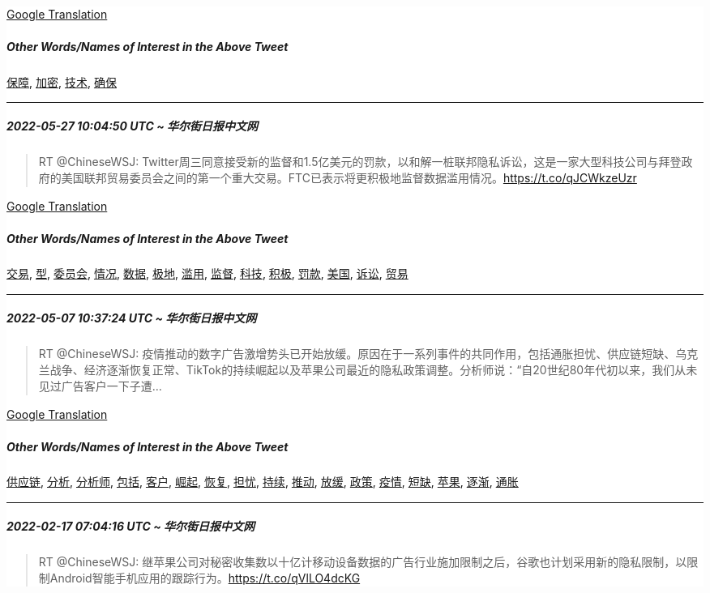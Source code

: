 [Google Translation](https://translate.google.com/?hi=en&tab=TT&sl=zh-CN&tl=en&op=translate&text=RT+%40ChineseWSJ%3A+%23%E8%A7%86%E9%A2%91+WhatsApp%E3%80%81Signal%E5%92%8CTelegram%E7%AD%89%E5%BA%94%E7%94%A8%E7%A8%8B%E5%BA%8F%E9%87%87%E7%94%A8%E4%BA%86%E7%AB%AF%E5%88%B0%E7%AB%AF%E5%8A%A0%E5%AF%86%E6%8A%80%E6%9C%AF%EF%BC%8C%E6%9C%89%E5%8A%A9%E7%A1%AE%E4%BF%9D%E6%B2%A1%E6%9C%89%E7%AC%AC%E4%B8%89%E6%96%B9%E7%AA%A5%E6%8E%A2%E4%BD%A0%E7%9A%84%E4%BF%A1%E6%81%AF%EF%BC%8C%E4%BD%86%E5%AE%83%E4%BB%AC%E5%8F%AF%E8%83%BD%E5%B9%B6%E4%B8%8D%E5%83%8F%E4%BD%A0%E6%83%B3%E8%B1%A1%E7%9A%84%E9%82%A3%E6%A0%B7%E6%97%A0%E6%87%88%E5%8F%AF%E5%87%BB%E3%80%82%E6%AD%A4%E5%A4%96%EF%BC%8C%E5%9C%A8iMessage%E3%80%81%E7%9F%AD%E4%BF%A1%E3%80%81Instagram%E5%92%8CTwitter%E7%A7%81%E4%BF%A1%E4%B8%8A%EF%BC%8C%E9%9A%90%E7%A7%81%E5%AE%89%E5%85%A8%E4%BF%9D%E9%9A%9C%E5%8F%88%E2%80%A6)
##### Other Words/Names of Interest in the Above Tweet
[保障](保障.md), [加密](加密.md), [技术](技术.md), [确保](确保.md)
___
##### 2022-05-27 10:04:50 UTC ~ 华尔街日报中文网
> RT @ChineseWSJ: Twitter周三同意接受新的监督和1.5亿美元的罚款，以和解一桩联邦隐私诉讼，这是一家大型科技公司与拜登政府的美国联邦贸易委员会之间的第一个重大交易。FTC已表示将更积极地监督数据滥用情况。https://t.co/qJCWkzeUzr

[Google Translation](https://translate.google.com/?hi=en&tab=TT&sl=zh-CN&tl=en&op=translate&text=RT+%40ChineseWSJ%3A+Twitter%E5%91%A8%E4%B8%89%E5%90%8C%E6%84%8F%E6%8E%A5%E5%8F%97%E6%96%B0%E7%9A%84%E7%9B%91%E7%9D%A3%E5%92%8C1.5%E4%BA%BF%E7%BE%8E%E5%85%83%E7%9A%84%E7%BD%9A%E6%AC%BE%EF%BC%8C%E4%BB%A5%E5%92%8C%E8%A7%A3%E4%B8%80%E6%A1%A9%E8%81%94%E9%82%A6%E9%9A%90%E7%A7%81%E8%AF%89%E8%AE%BC%EF%BC%8C%E8%BF%99%E6%98%AF%E4%B8%80%E5%AE%B6%E5%A4%A7%E5%9E%8B%E7%A7%91%E6%8A%80%E5%85%AC%E5%8F%B8%E4%B8%8E%E6%8B%9C%E7%99%BB%E6%94%BF%E5%BA%9C%E7%9A%84%E7%BE%8E%E5%9B%BD%E8%81%94%E9%82%A6%E8%B4%B8%E6%98%93%E5%A7%94%E5%91%98%E4%BC%9A%E4%B9%8B%E9%97%B4%E7%9A%84%E7%AC%AC%E4%B8%80%E4%B8%AA%E9%87%8D%E5%A4%A7%E4%BA%A4%E6%98%93%E3%80%82FTC%E5%B7%B2%E8%A1%A8%E7%A4%BA%E5%B0%86%E6%9B%B4%E7%A7%AF%E6%9E%81%E5%9C%B0%E7%9B%91%E7%9D%A3%E6%95%B0%E6%8D%AE%E6%BB%A5%E7%94%A8%E6%83%85%E5%86%B5%E3%80%82https%3A%2F%2Ft.co%2FqJCWkzeUzr)
##### Other Words/Names of Interest in the Above Tweet
[交易](交易.md), [型](型.md), [委员会](委员会.md), [情况](情况.md), [数据](数据.md), [极地](极地.md), [滥用](滥用.md), [监督](监督.md), [科技](科技.md), [积极](积极.md), [罚款](罚款.md), [美国](美国.md), [诉讼](诉讼.md), [贸易](贸易.md)
___
##### 2022-05-07 10:37:24 UTC ~ 华尔街日报中文网
> RT @ChineseWSJ: 疫情推动的数字广告激增势头已开始放缓。原因在于一系列事件的共同作用，包括通胀担忧、供应链短缺、乌克兰战争、经济逐渐恢复正常、TikTok的持续崛起以及苹果公司最近的隐私政策调整。分析师说：“自20世纪80年代初以来，我们从未见过广告客户一下子遭…

[Google Translation](https://translate.google.com/?hi=en&tab=TT&sl=zh-CN&tl=en&op=translate&text=RT+%40ChineseWSJ%3A+%E7%96%AB%E6%83%85%E6%8E%A8%E5%8A%A8%E7%9A%84%E6%95%B0%E5%AD%97%E5%B9%BF%E5%91%8A%E6%BF%80%E5%A2%9E%E5%8A%BF%E5%A4%B4%E5%B7%B2%E5%BC%80%E5%A7%8B%E6%94%BE%E7%BC%93%E3%80%82%E5%8E%9F%E5%9B%A0%E5%9C%A8%E4%BA%8E%E4%B8%80%E7%B3%BB%E5%88%97%E4%BA%8B%E4%BB%B6%E7%9A%84%E5%85%B1%E5%90%8C%E4%BD%9C%E7%94%A8%EF%BC%8C%E5%8C%85%E6%8B%AC%E9%80%9A%E8%83%80%E6%8B%85%E5%BF%A7%E3%80%81%E4%BE%9B%E5%BA%94%E9%93%BE%E7%9F%AD%E7%BC%BA%E3%80%81%E4%B9%8C%E5%85%8B%E5%85%B0%E6%88%98%E4%BA%89%E3%80%81%E7%BB%8F%E6%B5%8E%E9%80%90%E6%B8%90%E6%81%A2%E5%A4%8D%E6%AD%A3%E5%B8%B8%E3%80%81TikTok%E7%9A%84%E6%8C%81%E7%BB%AD%E5%B4%9B%E8%B5%B7%E4%BB%A5%E5%8F%8A%E8%8B%B9%E6%9E%9C%E5%85%AC%E5%8F%B8%E6%9C%80%E8%BF%91%E7%9A%84%E9%9A%90%E7%A7%81%E6%94%BF%E7%AD%96%E8%B0%83%E6%95%B4%E3%80%82%E5%88%86%E6%9E%90%E5%B8%88%E8%AF%B4%EF%BC%9A%E2%80%9C%E8%87%AA20%E4%B8%96%E7%BA%AA80%E5%B9%B4%E4%BB%A3%E5%88%9D%E4%BB%A5%E6%9D%A5%EF%BC%8C%E6%88%91%E4%BB%AC%E4%BB%8E%E6%9C%AA%E8%A7%81%E8%BF%87%E5%B9%BF%E5%91%8A%E5%AE%A2%E6%88%B7%E4%B8%80%E4%B8%8B%E5%AD%90%E9%81%AD%E2%80%A6)
##### Other Words/Names of Interest in the Above Tweet
[供应链](供应链.md), [分析](分析.md), [分析师](分析师.md), [包括](包括.md), [客户](客户.md), [崛起](崛起.md), [恢复](恢复.md), [担忧](担忧.md), [持续](持续.md), [推动](推动.md), [放缓](放缓.md), [政策](政策.md), [疫情](疫情.md), [短缺](短缺.md), [苹果](苹果.md), [逐渐](逐渐.md), [通胀](通胀.md)
___
##### 2022-02-17 07:04:16 UTC ~ 华尔街日报中文网
> RT @ChineseWSJ: 继苹果公司对秘密收集数以十亿计移动设备数据的广告行业施加限制之后，谷歌也计划采用新的隐私限制，以限制Android智能手机应用的跟踪行为。https://t.co/qVlLO4dcKG
